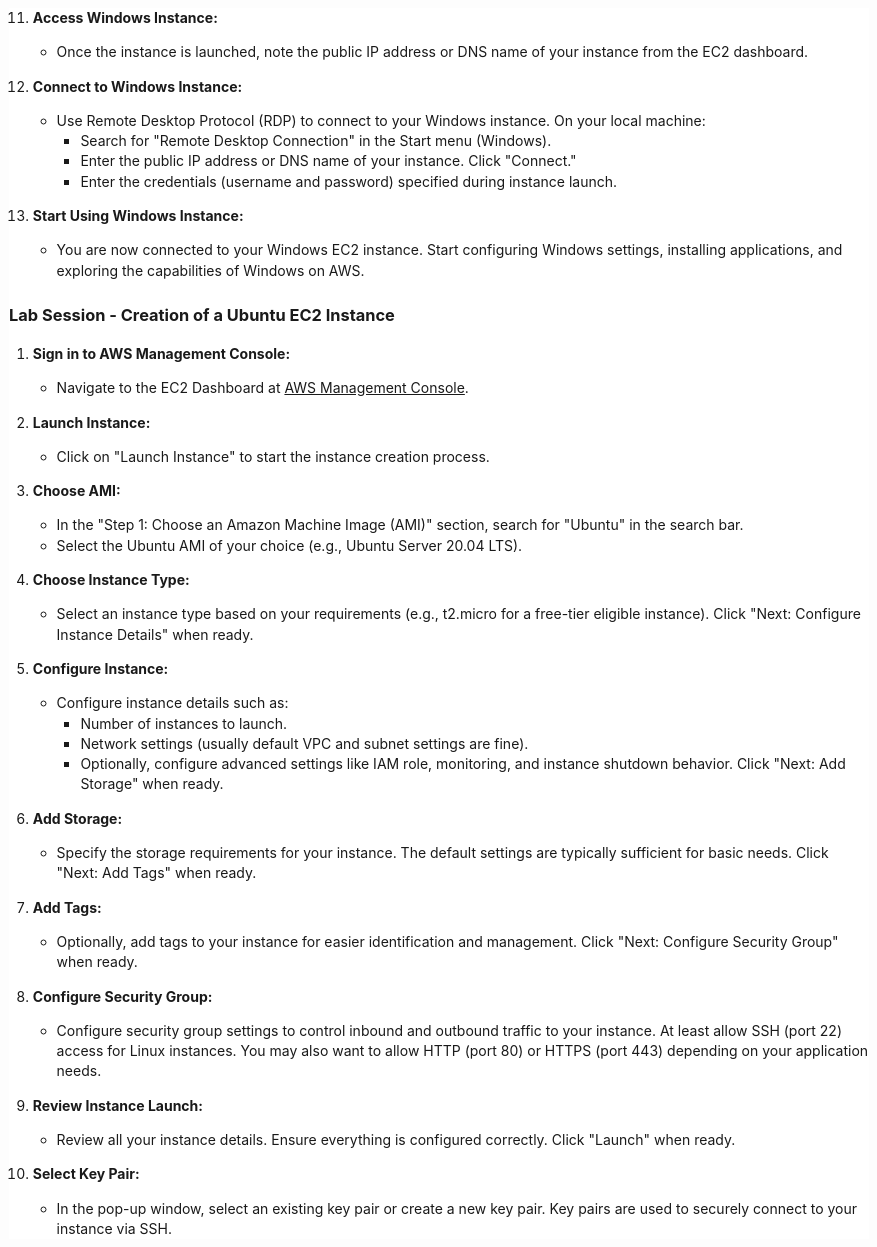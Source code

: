 11. **Access Windows Instance:**
    - Once the instance is launched, note the public IP address or DNS name of your instance from the EC2 dashboard.

12. **Connect to Windows Instance:**
    - Use Remote Desktop Protocol (RDP) to connect to your Windows instance. On your local machine:
      - Search for "Remote Desktop Connection" in the Start menu (Windows).
      - Enter the public IP address or DNS name of your instance. Click "Connect."
      - Enter the credentials (username and password) specified during instance launch.

13. **Start Using Windows Instance:**
    - You are now connected to your Windows EC2 instance. Start configuring Windows settings, installing applications, and exploring the capabilities of Windows on AWS.


### Lab Session - Creation of a Ubuntu EC2 Instance

1. **Sign in to AWS Management Console:**
   - Navigate to the EC2 Dashboard at [AWS Management Console](https://console.aws.amazon.com/ec2/).

2. **Launch Instance:**
   - Click on "Launch Instance" to start the instance creation process.

3. **Choose AMI:**
   - In the "Step 1: Choose an Amazon Machine Image (AMI)" section, search for "Ubuntu" in the search bar.
   - Select the Ubuntu AMI of your choice (e.g., Ubuntu Server 20.04 LTS).

4. **Choose Instance Type:**
   - Select an instance type based on your requirements (e.g., t2.micro for a free-tier eligible instance). Click "Next: Configure Instance Details" when ready.

5. **Configure Instance:**
   - Configure instance details such as:
     - Number of instances to launch.
     - Network settings (usually default VPC and subnet settings are fine).
     - Optionally, configure advanced settings like IAM role, monitoring, and instance shutdown behavior. Click "Next: Add Storage" when ready.

6. **Add Storage:**
   - Specify the storage requirements for your instance. The default settings are typically sufficient for basic needs. Click "Next: Add Tags" when ready.

7. **Add Tags:**
   - Optionally, add tags to your instance for easier identification and management. Click "Next: Configure Security Group" when ready.

8. **Configure Security Group:**
   - Configure security group settings to control inbound and outbound traffic to your instance. At least allow SSH (port 22) access for Linux instances. You may also want to allow HTTP (port 80) or HTTPS (port 443) depending on your application needs.

9. **Review Instance Launch:**
   - Review all your instance details. Ensure everything is configured correctly. Click "Launch" when ready.

10. **Select Key Pair:**
    - In the pop-up window, select an existing key pair or create a new key pair. Key pairs are used to securely connect to your instance via SSH.
